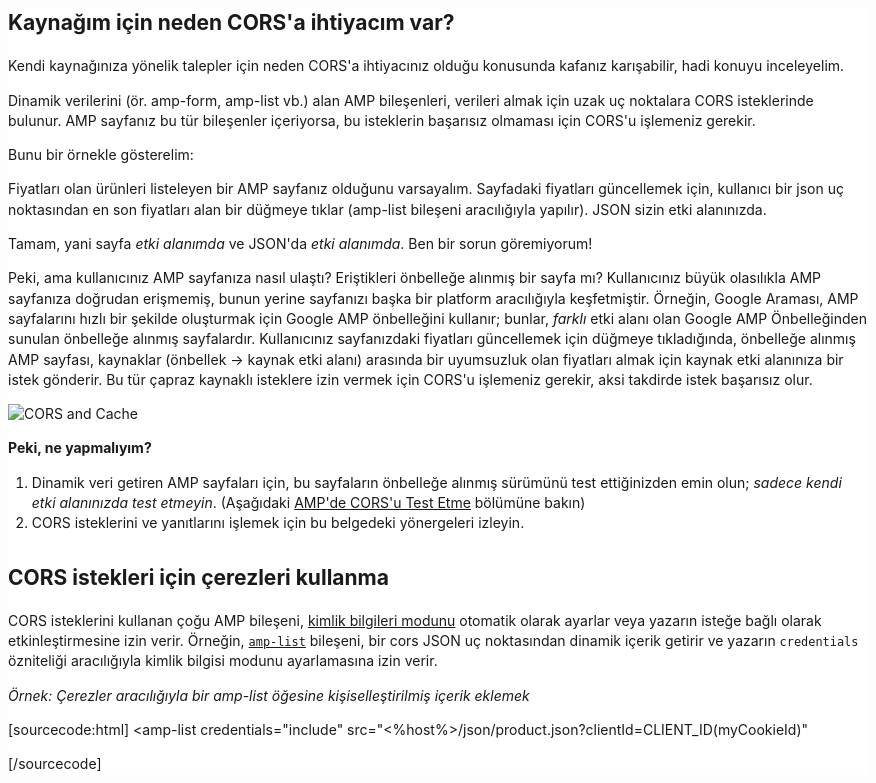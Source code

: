 </ul>
<div data-md-type="block_html"></div>

## Kaynağım için neden CORS'a ihtiyacım var? <a name="why-do-i-need-cors-for-my-own-origin"></a>

Kendi kaynağınıza yönelik talepler için neden CORS'a ihtiyacınız olduğu konusunda kafanız karışabilir, hadi konuyu inceleyelim.

Dinamik verilerini (ör. amp-form, amp-list vb.) alan AMP bileşenleri, verileri almak için uzak uç noktalara CORS isteklerinde bulunur. AMP sayfanız bu tür bileşenler içeriyorsa, bu isteklerin başarısız olmaması için CORS'u işlemeniz gerekir.

Bunu bir örnekle gösterelim:

Fiyatları olan ürünleri listeleyen bir AMP sayfanız olduğunu varsayalım. Sayfadaki fiyatları güncellemek için, kullanıcı bir json uç noktasından en son fiyatları alan bir düğmeye tıklar (amp-list bileşeni aracılığıyla yapılır). JSON sizin etki alanınızda.

Tamam, yani sayfa *etki alanımda* ve JSON'da *etki alanımda*. Ben bir sorun göremiyorum!

Peki, ama kullanıcınız AMP sayfanıza nasıl ulaştı? Eriştikleri önbelleğe alınmış bir sayfa mı? Kullanıcınız büyük olasılıkla AMP sayfanıza doğrudan erişmemiş, bunun yerine sayfanızı başka bir platform aracılığıyla keşfetmiştir. Örneğin, Google Araması, AMP sayfalarını hızlı bir şekilde oluşturmak için Google AMP önbelleğini kullanır; bunlar, *farklı* etki alanı olan Google AMP Önbelleğinden sunulan önbelleğe alınmış sayfalardır. Kullanıcınız sayfanızdaki fiyatları güncellemek için düğmeye tıkladığında, önbelleğe alınmış AMP sayfası, kaynaklar (önbellek -> kaynak etki alanı) arasında bir uyumsuzluk olan fiyatları almak için kaynak etki alanınıza bir istek gönderir. Bu tür çapraz kaynaklı isteklere izin vermek için CORS'u işlemeniz gerekir, aksi takdirde istek başarısız olur.

<amp-img alt="CORS and Cache" layout="responsive" src="https://www.ampproject.org/static/img/docs/CORS_with_Cache.png" width="809" height="391">
  <noscript>     <img alt="CORS and Cache" src="https://www.ampproject.org/static/img/docs/CORS_with_Cache.png">   </noscript></amp-img>

**Peki, ne yapmalıyım?**

1. Dinamik veri getiren AMP sayfaları için, bu sayfaların önbelleğe alınmış sürümünü test ettiğinizden emin olun; *sadece kendi etki alanınızda test etmeyin*. (Aşağıdaki [AMP'de CORS'u Test Etme](#testing-cors-in-amp) bölümüne bakın)
2. CORS isteklerini ve yanıtlarını işlemek için bu belgedeki yönergeleri izleyin.

## CORS istekleri için çerezleri kullanma <a name="utilizing-cookies-for-cors-requests"></a>

CORS isteklerini kullanan çoğu AMP bileşeni, [kimlik bilgileri modunu](https://fetch.spec.whatwg.org/#concept-request-credentials-mode) otomatik olarak ayarlar veya yazarın isteğe bağlı olarak etkinleştirmesine izin verir. Örneğin, [`amp-list`](https://amp.dev/documentation/components/amp-list) bileşeni, bir cors JSON uç noktasından dinamik içerik getirir ve yazarın `credentials` özniteliği aracılığıyla kimlik bilgisi modunu ayarlamasına izin verir.

*Örnek: Çerezler aracılığıyla bir amp-list öğesine kişiselleştirilmiş içerik eklemek*

[sourcecode:html]
<amp-list
  credentials="include"
  src="<%host%>/json/product.json?clientId=CLIENT_ID(myCookieId)"
>
  <template type="amp-mustache">
    Your personal offer: ${% raw %}{{price}}{% endraw %}
  </template>
</amp-list>
[/sourcecode]
